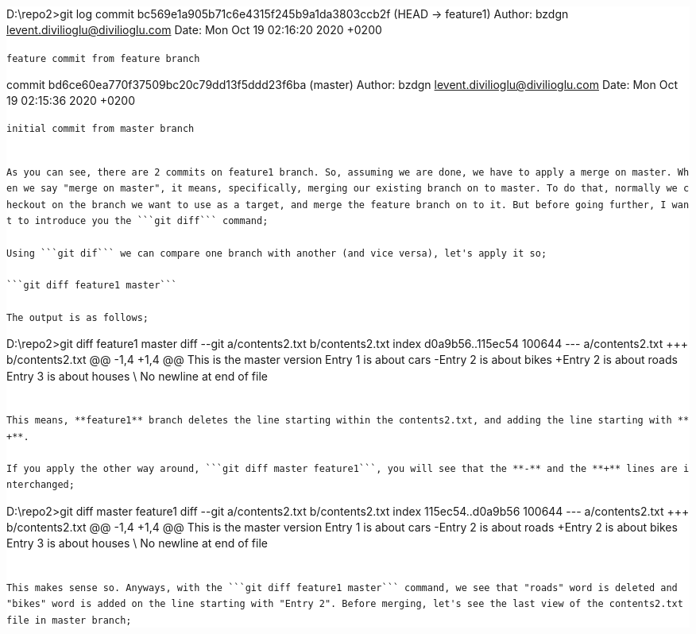 D:\repo2>git log
commit bc569e1a905b71c6e4315f245b9a1da3803ccb2f (HEAD -> feature1)
Author: bzdgn <levent.divilioglu@divilioglu.com>
Date:   Mon Oct 19 02:16:20 2020 +0200

    feature commit from feature branch

commit bd6ce60ea770f37509bc20c79dd13f5ddd23f6ba (master)
Author: bzdgn <levent.divilioglu@divilioglu.com>
Date:   Mon Oct 19 02:15:36 2020 +0200

    initial commit from master branch
```

As you can see, there are 2 commits on feature1 branch. So, assuming we are done, we have to apply a merge on master. When we say "merge on master", it means, specifically, merging our existing branch on to master. To do that, normally we checkout on the branch we want to use as a target, and merge the feature branch on to it. But before going further, I want to introduce you the ```git diff``` command;

Using ```git dif``` we can compare one branch with another (and vice versa), let's apply it so;

```git diff feature1 master```

The output is as follows;

```
D:\repo2>git diff feature1 master
diff --git a/contents2.txt b/contents2.txt
index d0a9b56..115ec54 100644
--- a/contents2.txt
+++ b/contents2.txt
@@ -1,4 +1,4 @@
 This is the master version
 Entry 1 is about cars
-Entry 2 is about bikes
+Entry 2 is about roads
 Entry 3 is about houses
\ No newline at end of file
```

This means, **feature1** branch deletes the line starting within the contents2.txt, and adding the line starting with **+**.

If you apply the other way around, ```git diff master feature1```, you will see that the **-** and the **+** lines are interchanged;

```
D:\repo2>git diff master feature1
diff --git a/contents2.txt b/contents2.txt
index 115ec54..d0a9b56 100644
--- a/contents2.txt
+++ b/contents2.txt
@@ -1,4 +1,4 @@
 This is the master version
 Entry 1 is about cars
-Entry 2 is about roads
+Entry 2 is about bikes
 Entry 3 is about houses
\ No newline at end of file
```

This makes sense so. Anyways, with the ```git diff feature1 master``` command, we see that "roads" word is deleted and "bikes" word is added on the line starting with "Entry 2". Before merging, let's see the last view of the contents2.txt file in master branch;

```